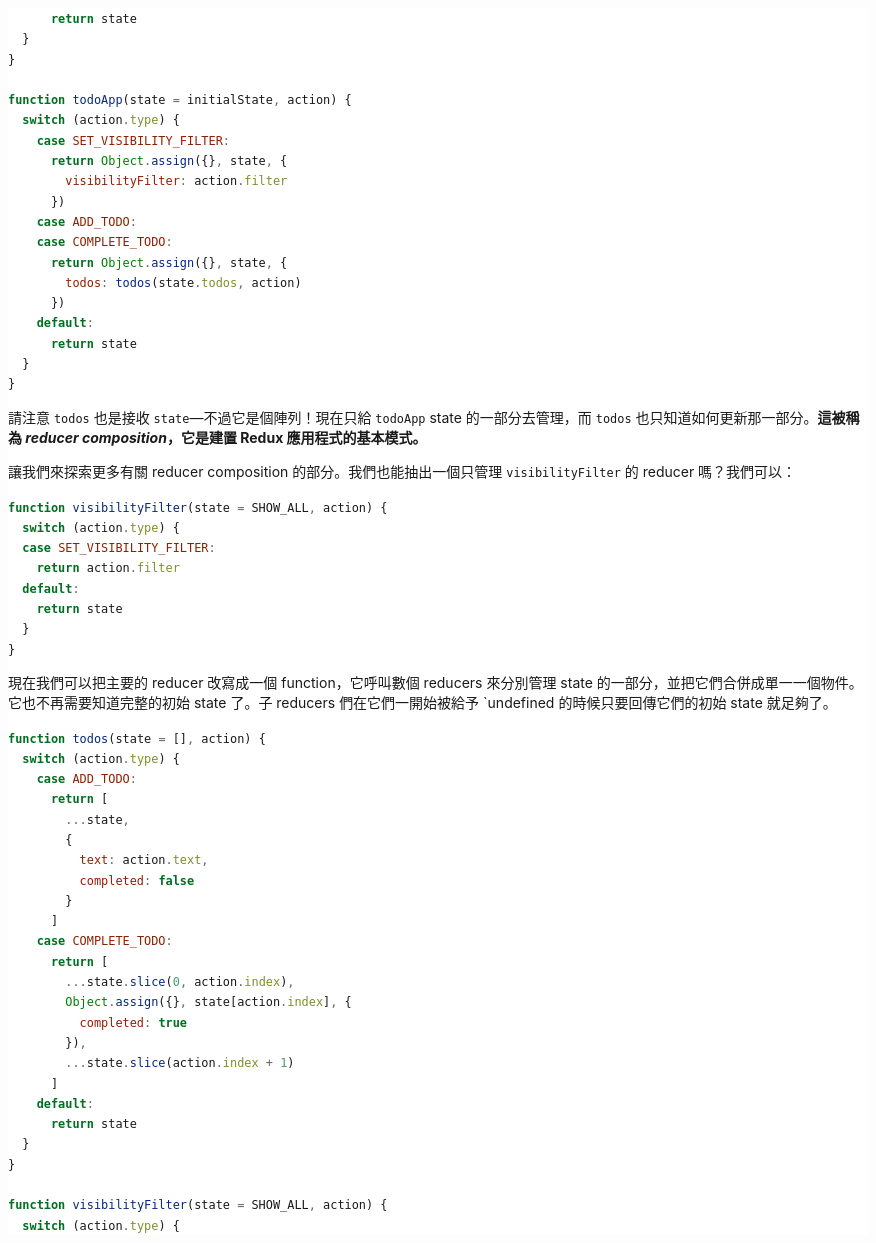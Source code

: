 ```js
      return state
  }
}

function todoApp(state = initialState, action) {
  switch (action.type) {
    case SET_VISIBILITY_FILTER:
      return Object.assign({}, state, {
        visibilityFilter: action.filter
      })
    case ADD_TODO:
    case COMPLETE_TODO:
      return Object.assign({}, state, {
        todos: todos(state.todos, action)
      })
    default:
      return state
  }
}
```

請注意 `todos` 也是接收 `state`—不過它是個陣列！現在只給 `todoApp` state 的一部分去管理，而 `todos` 也只知道如何更新那一部分。**這被稱為 *reducer composition*，它是建置 Redux 應用程式的基本模式。**

讓我們來探索更多有關 reducer composition 的部分。我們也能抽出一個只管理 `visibilityFilter` 的 reducer 嗎？我們可以：

```js
function visibilityFilter(state = SHOW_ALL, action) {
  switch (action.type) {
  case SET_VISIBILITY_FILTER:
    return action.filter
  default:
    return state
  }
}
```

現在我們可以把主要的 reducer 改寫成一個 function，它呼叫數個 reducers 來分別管理 state 的一部分，並把它們合併成單一一個物件。它也不再需要知道完整的初始 state 了。子 reducers 們在它們一開始被給予 `undefined 的時候只要回傳它們的初始 state 就足夠了。

```js
function todos(state = [], action) {
  switch (action.type) {
    case ADD_TODO:
      return [
        ...state,
        {
          text: action.text,
          completed: false
        }
      ]
    case COMPLETE_TODO:
      return [
        ...state.slice(0, action.index),
        Object.assign({}, state[action.index], {
          completed: true
        }),
        ...state.slice(action.index + 1)
      ]
    default:
      return state
  }
}

function visibilityFilter(state = SHOW_ALL, action) {
  switch (action.type) {
```